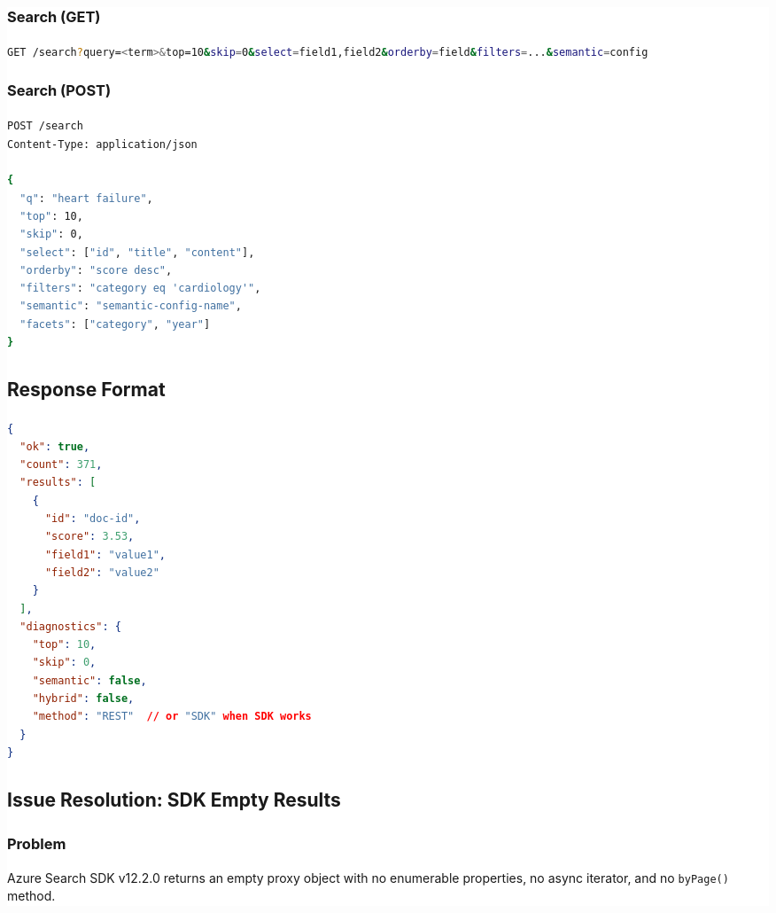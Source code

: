 ### Search (GET)
```bash
GET /search?query=<term>&top=10&skip=0&select=field1,field2&orderby=field&filters=...&semantic=config
```

### Search (POST)
```bash
POST /search
Content-Type: application/json

{
  "q": "heart failure",
  "top": 10,
  "skip": 0,
  "select": ["id", "title", "content"],
  "orderby": "score desc",
  "filters": "category eq 'cardiology'",
  "semantic": "semantic-config-name",
  "facets": ["category", "year"]
}
```

## Response Format

```json
{
  "ok": true,
  "count": 371,
  "results": [
    {
      "id": "doc-id",
      "score": 3.53,
      "field1": "value1",
      "field2": "value2"
    }
  ],
  "diagnostics": {
    "top": 10,
    "skip": 0,
    "semantic": false,
    "hybrid": false,
    "method": "REST"  // or "SDK" when SDK works
  }
}
```

## Issue Resolution: SDK Empty Results

### Problem
Azure Search SDK v12.2.0 returns an empty proxy object with no enumerable properties, no async iterator, and no `byPage()` method.
